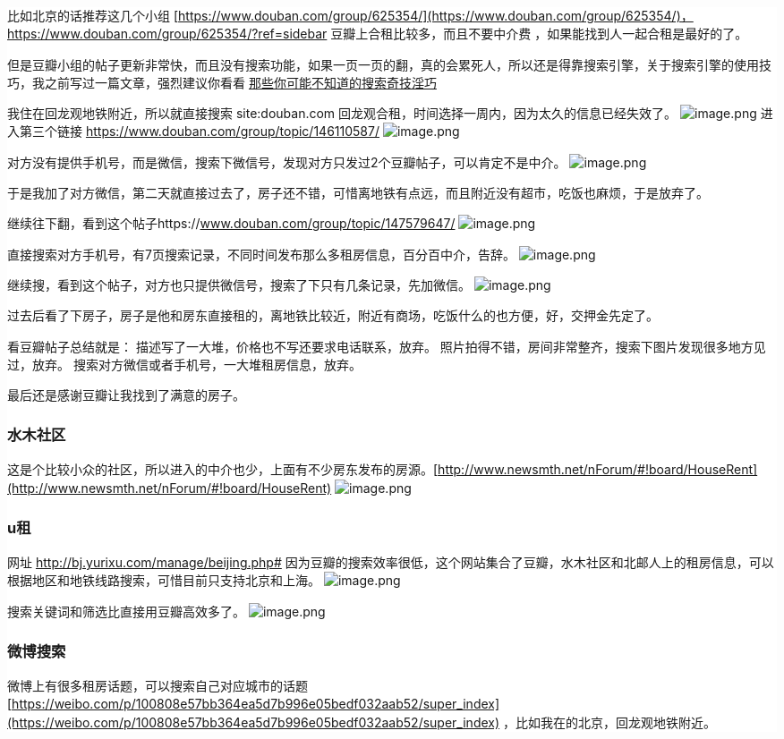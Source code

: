 比如北京的话推荐这几个小组 [https://www.douban.com/group/625354/](https://www.douban.com/group/625354/)，https://www.douban.com/group/625354/?ref=sidebar
豆瓣上合租比较多，而且不要中介费 ，如果能找到人一起合租是最好的了。

但是豆瓣小组的帖子更新非常快，而且没有搜索功能，如果一页一页的翻，真的会累死人，所以还是得靠搜索引擎，关于搜索引擎的使用技巧，我之前写过一篇文章，强烈建议你看看
 [那些你可能不知道的搜索奇技淫巧](https://mp.weixin.qq.com/s/-5tZWfeWWa_E8jRCH0T_Cw)

我住在回龙观地铁附近，所以就直接搜索 site:douban.com 回龙观合租，时间选择一周内，因为太久的信息已经失效了。
![image.png](https://upload-images.jianshu.io/upload_images/17817191-28dfddddcd3a4c4d.png?imageMogr2/auto-orient/strip%7CimageView2/2/w/1240)
进入第三个链接 https://www.douban.com/group/topic/146110587/ 
![image.png](https://upload-images.jianshu.io/upload_images/17817191-6041820d9832bc68.png?imageMogr2/auto-orient/strip%7CimageView2/2/w/1240)


对方没有提供手机号，而是微信，搜索下微信号，发现对方只发过2个豆瓣帖子，可以肯定不是中介。
![image.png](https://upload-images.jianshu.io/upload_images/17817191-7414536ff882160e.png?imageMogr2/auto-orient/strip%7CimageView2/2/w/1240)

于是我加了对方微信，第二天就直接过去了，房子还不错，可惜离地铁有点远，而且附近没有超市，吃饭也麻烦，于是放弃了。

继续往下翻，看到这个帖子https://www.douban.com/group/topic/147579647/
![image.png](https://upload-images.jianshu.io/upload_images/17817191-2028afe02f686c12.png?imageMogr2/auto-orient/strip%7CimageView2/2/w/1240)

直接搜索对方手机号，有7页搜索记录，不同时间发布那么多租房信息，百分百中介，告辞。
![image.png](https://upload-images.jianshu.io/upload_images/17817191-8b4f146597f4d554.png?imageMogr2/auto-orient/strip%7CimageView2/2/w/1240)

继续搜，看到这个帖子，对方也只提供微信号，搜索了下只有几条记录，先加微信。
![image.png](https://upload-images.jianshu.io/upload_images/17817191-271d5ec37d0904d3.png?imageMogr2/auto-orient/strip%7CimageView2/2/w/1240)

过去后看了下房子，房子是他和房东直接租的，离地铁比较近，附近有商场，吃饭什么的也方便，好，交押金先定了。

看豆瓣帖子总结就是：
描述写了一大堆，价格也不写还要求电话联系，放弃。
照片拍得不错，房间非常整齐，搜索下图片发现很多地方见过，放弃。
搜索对方微信或者手机号，一大堆租房信息，放弃。

最后还是感谢豆瓣让我找到了满意的房子。
### 水木社区
这是个比较小众的社区，所以进入的中介也少，上面有不少房东发布的房源。[http://www.newsmth.net/nForum/#!board/HouseRent](http://www.newsmth.net/nForum/#!board/HouseRent)
![image.png](https://upload-images.jianshu.io/upload_images/17817191-d4e2efd2ce303d69.png?imageMogr2/auto-orient/strip%7CimageView2/2/w/1240)

### u租
网址 http://bj.yurixu.com/manage/beijing.php#  因为豆瓣的搜索效率很低，这个网站集合了豆瓣，水木社区和北邮人上的租房信息，可以根据地区和地铁线路搜索，可惜目前只支持北京和上海。
![image.png](https://upload-images.jianshu.io/upload_images/17817191-6fbb8ef5dfba7610.png?imageMogr2/auto-orient/strip%7CimageView2/2/w/1240)

搜索关键词和筛选比直接用豆瓣高效多了。
![image.png](https://upload-images.jianshu.io/upload_images/17817191-efc4625eb898a46d.png?imageMogr2/auto-orient/strip%7CimageView2/2/w/1240)

### 微博搜索
微博上有很多租房话题，可以搜索自己对应城市的话题 [https://weibo.com/p/100808e57bb364ea5d7b996e05bedf032aab52/super_index](https://weibo.com/p/100808e57bb364ea5d7b996e05bedf032aab52/super_index)
 ，比如我在的北京，回龙观地铁附近。
 